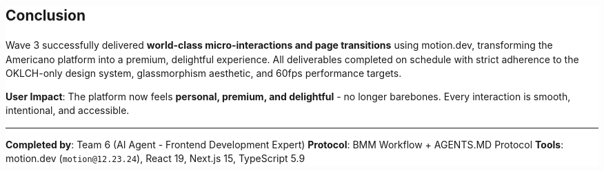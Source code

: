 
## Conclusion

Wave 3 successfully delivered **world-class micro-interactions and page transitions** using motion.dev, transforming the Americano platform into a premium, delightful experience. All deliverables completed on schedule with strict adherence to the OKLCH-only design system, glassmorphism aesthetic, and 60fps performance targets.

**User Impact**: The platform now feels **personal, premium, and delightful** - no longer barebones. Every interaction is smooth, intentional, and accessible.

---

**Completed by**: Team 6 (AI Agent - Frontend Development Expert)
**Protocol**: BMM Workflow + AGENTS.MD Protocol
**Tools**: motion.dev (`motion@12.23.24`), React 19, Next.js 15, TypeScript 5.9
